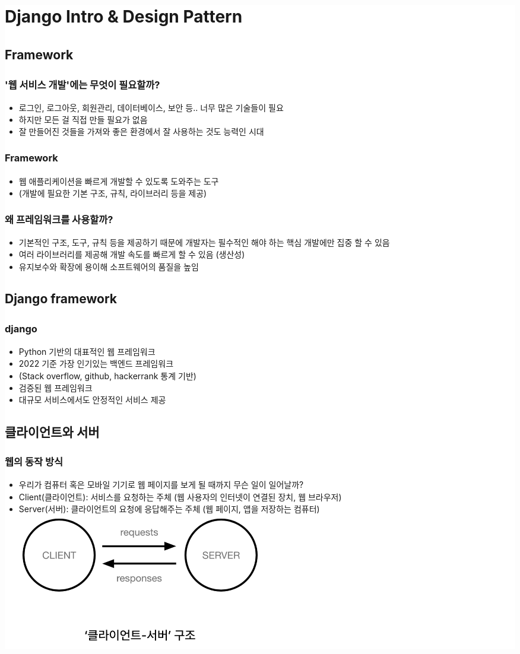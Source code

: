 # Django Intro & Design Pattern

## Framework

### '웹 서비스 개발'에는 무엇이 필요할까?
- 로그인, 로그아웃, 회원관리, 데이터베이스, 보안 등.. 너무 많은 기술들이 필요
- 하지만 모든 걸 직접 만들 필요가 없음
- 잘 만들어진 것들을 가져와 좋은 환경에서 잘 사용하는 것도 능력인 시대

### Framework
- 웹 애플리케이션을 빠르게 개발할 수 있도록 도와주는 도구
- (개발에 필요한 기본 구조, 규칙, 라이브러리 등을 제공)

### 왜 프레임워크를 사용할까?
- 기본적인 구조, 도구, 규칙 등을 제공하기 때문에 개발자는 필수적인 해야 하는 핵심 개발에만 집중 할 수 있음
- 여러 라이브러리를 제공해 개발 속도를 빠르게 할 수 있음 (생산성)
- 유지보수와 확장에 용이해 소프트웨어의 품질을 높임


## Django framework

### django
- Python 기반의 대표적인 웹 프레임워크
- 2022 기준 가장 인기있는 백엔드 프레임워크
- (Stack overflow, github, hackerrank 통계 기반)
- 검증된 웹 프레임워크
- 대규모 서비스에서도 안정적인 서비스 제공


## 클라이언트와 서버

### 웹의 동작 방식
- 우리가 컴퓨터 혹은 모바일 기기로 웹 페이지를 보게 될 때까지 무슨 일이 일어날까?
- Client(클라이언트): 서비스를 요청하는 주체 (웹 사용자의 인터넷이 연결된 장치, 웹 브라우저)
- Server(서버): 클라이언트의 요청에 응답해주는 주체 (웹 페이지, 앱을 저장하는 컴퓨터)
![Alt text](클라이언트-서버.png)
